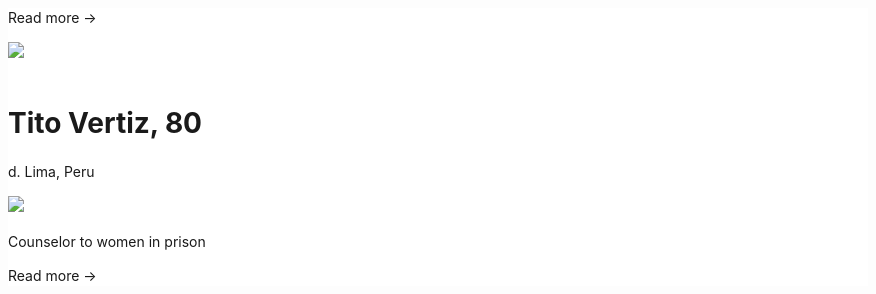 </div>

<span class="g-read-more"> Read more →
</span>

</div>

</div>

<div id="tito-vertiz" class="g-obit story">

[](https://www.nytimes3xbfgragh.onion/2020/07/01/obituaries/tito-vertiz-dead-coronavirus.html)

<div class="g-desktop-image">

<div class="g-image g-asset-inner">

![](https://static01.graylady3jvrrxbe.onion/packages/flash/multimedia/ICONS/transparent.png)

</div>

</div>

<div class="g-desktop-flex-wrapper-text">

# Tito Vertiz, <span class="g-age">80</span>

<div class="g-meta">

<span class="g-loc">d. Lima,
Peru</span>

</div>

<div class="g-image g-asset-inner">

![](https://static01.graylady3jvrrxbe.onion/packages/flash/multimedia/ICONS/transparent.png)

</div>

<div class="g-summ">

Counselor to women in prison

</div>

<span class="g-read-more"> Read more →
</span>

</div>

</div>

<div id="yvonne-sherwell" class="g-obit story">

[](https://www.nytimes3xbfgragh.onion/2020/06/29/obituaries/yvonne-sherwell-dead-coronavirus.html)

<div class="g-desktop-image">

<div class="g-image g-asset-inner">
